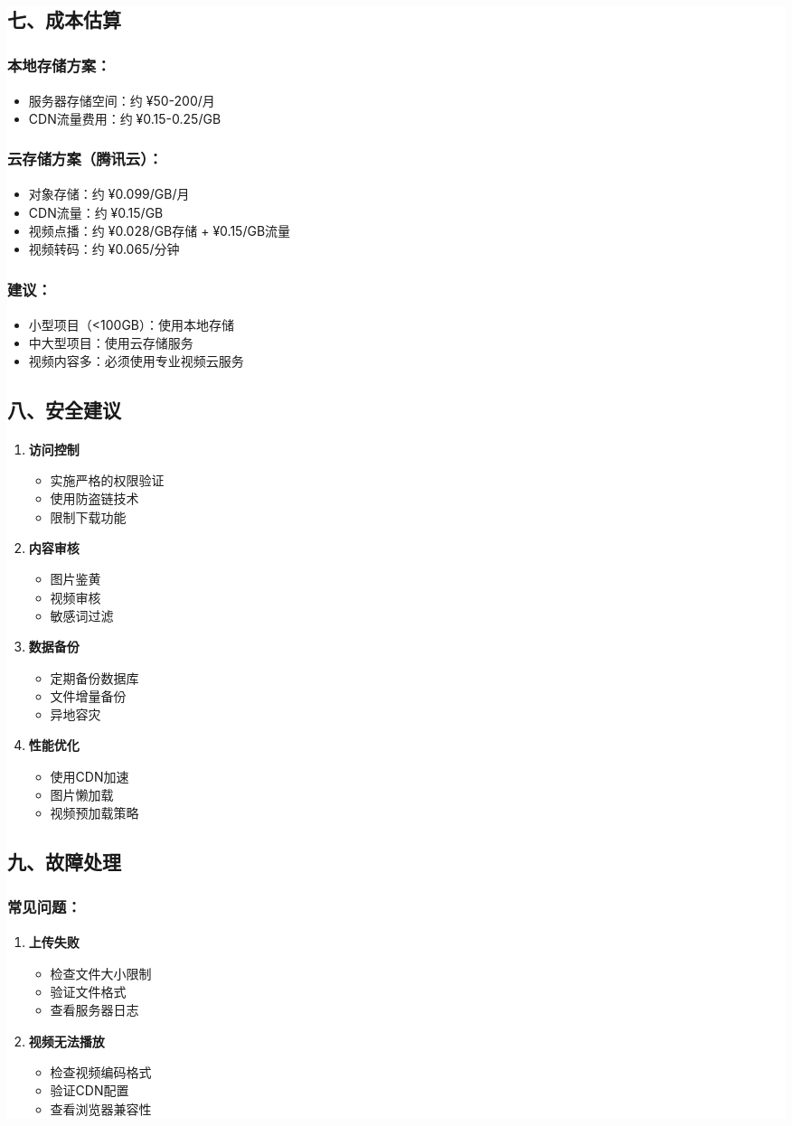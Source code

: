 ## 七、成本估算

### 本地存储方案：
- 服务器存储空间：约 ¥50-200/月
- CDN流量费用：约 ¥0.15-0.25/GB

### 云存储方案（腾讯云）：
- 对象存储：约 ¥0.099/GB/月
- CDN流量：约 ¥0.15/GB
- 视频点播：约 ¥0.028/GB存储 + ¥0.15/GB流量
- 视频转码：约 ¥0.065/分钟

### 建议：
- 小型项目（<100GB）：使用本地存储
- 中大型项目：使用云存储服务
- 视频内容多：必须使用专业视频云服务

## 八、安全建议

1. **访问控制**
   - 实施严格的权限验证
   - 使用防盗链技术
   - 限制下载功能

2. **内容审核**
   - 图片鉴黄
   - 视频审核
   - 敏感词过滤

3. **数据备份**
   - 定期备份数据库
   - 文件增量备份
   - 异地容灾

4. **性能优化**
   - 使用CDN加速
   - 图片懒加载
   - 视频预加载策略

## 九、故障处理

### 常见问题：

1. **上传失败**
   - 检查文件大小限制
   - 验证文件格式
   - 查看服务器日志

2. **视频无法播放**
   - 检查视频编码格式
   - 验证CDN配置
   - 查看浏览器兼容性
